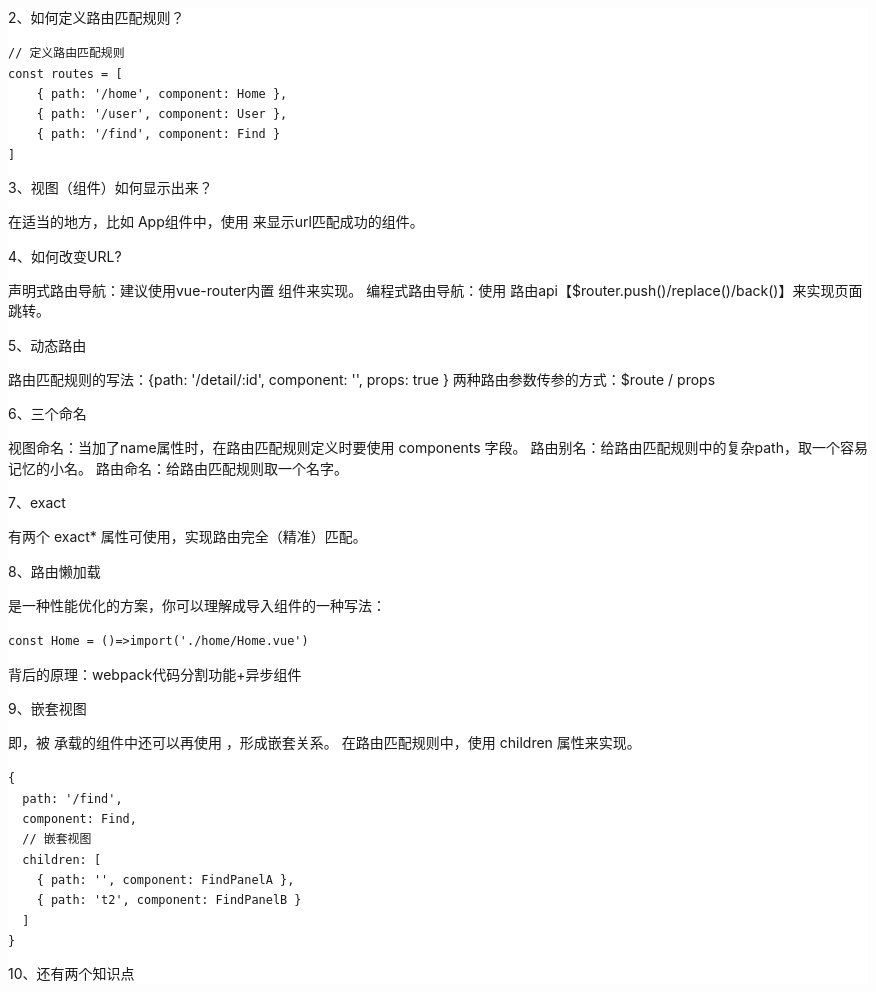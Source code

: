 2、如何定义路由匹配规则？
```
// 定义路由匹配规则
const routes = [
    { path: '/home', component: Home },
    { path: '/user', component: User },
    { path: '/find', component: Find }
]
```

3、视图（组件）如何显示出来？

在适当的地方，比如 App组件中，使用 <router-view> 来显示url匹配成功的组件。

4、如何改变URL?

声明式路由导航：建议使用vue-router内置 <router-link> 组件来实现。
编程式路由导航：使用 路由api【$router.push()/replace()/back()】来实现页面跳转。

5、动态路由

路由匹配规则的写法：{path: '/detail/:id', component: '', props: true }
两种路由参数传参的方式：$route / props

6、三个命名

视图命名：当<router-view></router-view>加了name属性时，在路由匹配规则定义时要使用 components 字段。
路由别名：给路由匹配规则中的复杂path，取一个容易记忆的小名。
路由命名：给路由匹配规则取一个名字。

7、exact

<router-link></router-link>有两个 exact* 属性可使用，实现路由完全（精准）匹配。

8、路由懒加载

是一种性能优化的方案，你可以理解成导入组件的一种写法：
```
const Home = ()=>import('./home/Home.vue')
```
背后的原理：webpack代码分割功能+异步组件

9、嵌套视图

即，被 <router-view> 承载的组件中还可以再使用 <router-view>，形成嵌套关系。
在路由匹配规则中，使用 children 属性来实现。
```
{
  path: '/find',
  component: Find,
  // 嵌套视图
  children: [
    { path: '', component: FindPanelA },
    { path: 't2', component: FindPanelB }
  ]
}
```

10、还有两个知识点
